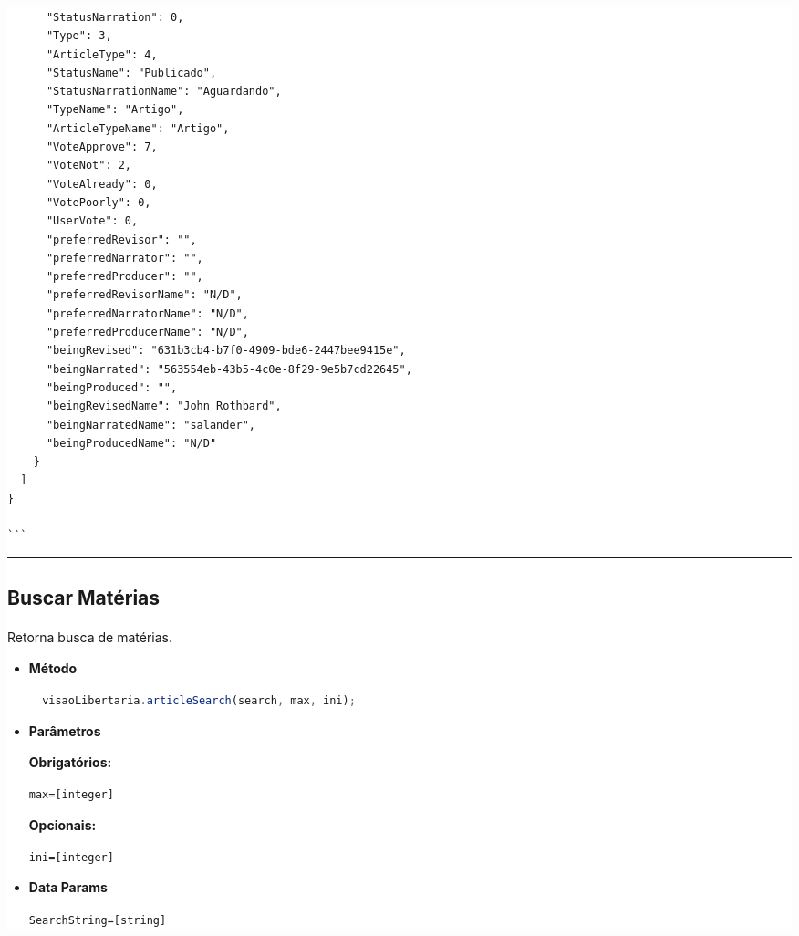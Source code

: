           "StatusNarration": 0,
          "Type": 3,
          "ArticleType": 4,
          "StatusName": "Publicado",
          "StatusNarrationName": "Aguardando",
          "TypeName": "Artigo",
          "ArticleTypeName": "Artigo",
          "VoteApprove": 7,
          "VoteNot": 2,
          "VoteAlready": 0,
          "VotePoorly": 0,
          "UserVote": 0,
          "preferredRevisor": "",
          "preferredNarrator": "",
          "preferredProducer": "",
          "preferredRevisorName": "N/D",
          "preferredNarratorName": "N/D",
          "preferredProducerName": "N/D",
          "beingRevised": "631b3cb4-b7f0-4909-bde6-2447bee9415e",
          "beingNarrated": "563554eb-43b5-4c0e-8f29-9e5b7cd22645",
          "beingProduced": "",
          "beingRevisedName": "John Rothbard",
          "beingNarratedName": "salander",
          "beingProducedName": "N/D"
        }
      ]
    }

    ```

---


**Buscar Matérias**
----
Retorna busca de matérias.

* **Método**

  ```javascript
    visaoLibertaria.articleSearch(search, max, ini);
  ```

*  **Parâmetros**

   **Obrigatórios:**

   `max=[integer]`

   **Opcionais:**

   `ini=[integer]`

* **Data Params**

  `SearchString=[string]`
